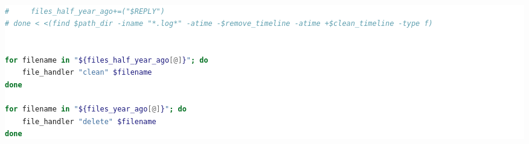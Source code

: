 ```bash
#     files_half_year_ago+=("$REPLY")
# done < <(find $path_dir -iname "*.log*" -atime -$remove_timeline -atime +$clean_timeline -type f)


for filename in "${files_half_year_ago[@]}"; do
    file_handler "clean" $filename
done

for filename in "${files_year_ago[@]}"; do
    file_handler "delete" $filename
done
```
